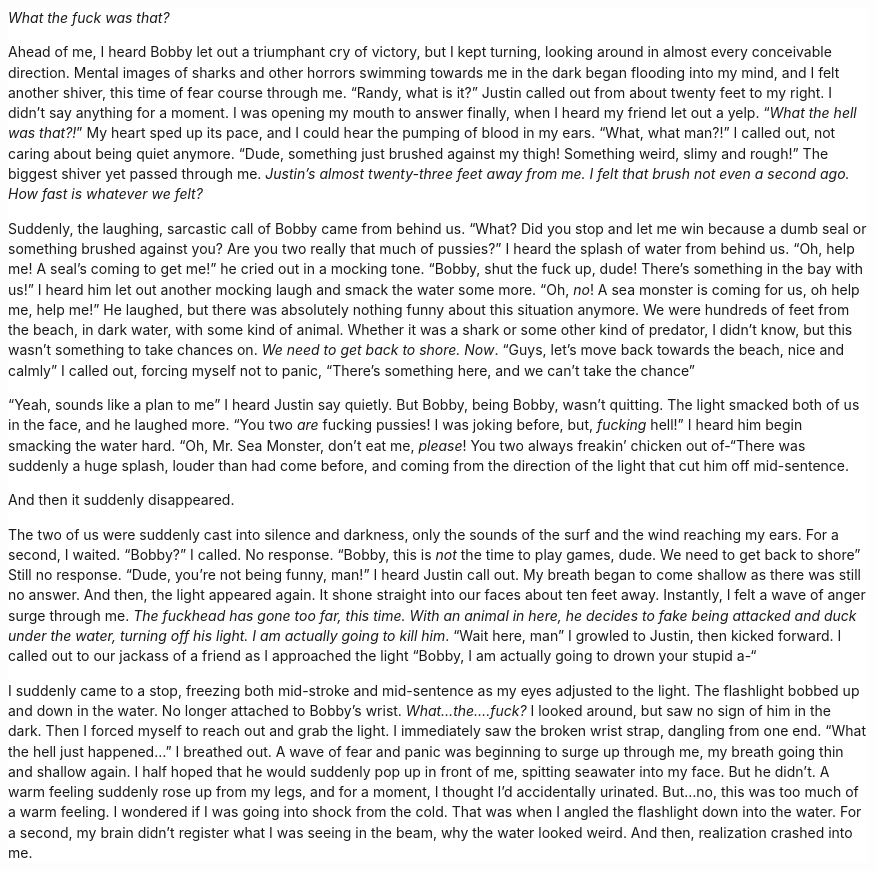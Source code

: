 
  
*What the fuck was that?*


  
Ahead of me, I heard Bobby let out a triumphant cry of victory, but I kept turning, looking around in almost every conceivable direction. Mental images of sharks and other horrors swimming towards me in the dark began flooding into my mind, and I felt another shiver, this time of fear course through me. “Randy, what is it?” Justin called out from about twenty feet to my right. I didn’t say anything for a moment. I was opening my mouth to answer finally, when I heard my friend let out a yelp. “*What the hell was that?!*” My heart sped up its pace, and I could hear the pumping of blood in my ears. “What, what man?!” I called out, not caring about being quiet anymore. “Dude, something just brushed against my thigh! Something weird, slimy and rough!” The biggest shiver yet passed through me. *Justin’s almost twenty-three feet away from me. I felt that brush not even a second ago. How fast is whatever we felt?*


  
Suddenly, the laughing, sarcastic call of Bobby came from behind us. “What? Did you stop and let me win because a dumb seal or something brushed against you? Are you two really that much of pussies?” I heard the splash of water from behind us. “Oh, help me! A seal’s coming to get me!” he cried out in a mocking tone. “Bobby, shut the fuck up, dude! There’s something in the bay with us!” I heard him let out another mocking laugh and smack the water some more. “Oh, *no*! A sea monster is coming for us, oh help me, help me!” He laughed, but there was absolutely nothing funny about this situation anymore. We were hundreds of feet from the beach, in dark water, with some kind of animal. Whether it was a shark or some other kind of predator, I didn’t know, but this wasn’t something to take chances on. *We need to get back to shore. Now*. “Guys, let’s move back towards the beach, nice and calmly” I called out, forcing myself not to panic, “There’s something here, and we can’t take the chance”


  
“Yeah, sounds like a plan to me” I heard Justin say quietly. But Bobby, being Bobby, wasn’t quitting. The light smacked both of us in the face, and he laughed more. “You two *are* fucking pussies! I was joking before, but, *fucking* hell!” I heard him begin smacking the water hard. “Oh, Mr. Sea Monster, don’t eat me, *please*! You two always freakin’ chicken out of-“There was suddenly a huge splash, louder than had come before, and coming from the direction of the light that cut him off mid-sentence.


  
And then it suddenly disappeared.


  
The two of us were suddenly cast into silence and darkness, only the sounds of the surf and the wind reaching my ears. For a second, I waited. “Bobby?” I called. No response. “Bobby, this is *not* the time to play games, dude. We need to get back to shore” Still no response. “Dude, you’re not being funny, man!” I heard Justin call out. My breath began to come shallow as there was still no answer. And then, the light appeared again. It shone straight into our faces about ten feet away. Instantly, I felt a wave of anger surge through me. *The fuckhead has gone too far, this time. With an animal in here, he decides to fake being attacked and duck under the water, turning off his light. I am actually going to kill him*. “Wait here, man” I growled to Justin, then kicked forward. I called out to our jackass of a friend as I approached the light “Bobby, I am actually going to drown your stupid a-“


  
I suddenly came to a stop, freezing both mid-stroke and mid-sentence as my eyes adjusted to the light. The flashlight bobbed up and down in the water. No longer attached to Bobby’s wrist. *What…the….fuck?* I looked around, but saw no sign of him in the dark. Then I forced myself to reach out and grab the light. I immediately saw the broken wrist strap, dangling from one end. “What the hell just happened…” I breathed out. A wave of fear and panic was beginning to surge up through me, my breath going thin and shallow again. I half hoped that he would suddenly pop up in front of me, spitting seawater into my face. But he didn’t. A warm feeling suddenly rose up from my legs, and for a moment, I thought I’d accidentally urinated. But…no, this was too much of a warm feeling. I wondered if I was going into shock from the cold. That was when I angled the flashlight down into the water. For a second, my brain didn’t register what I was seeing in the beam, why the water looked weird. And then, realization crashed into me.
